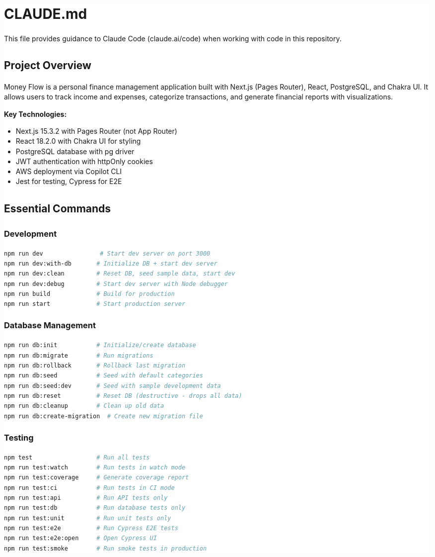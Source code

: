 # CLAUDE.md

This file provides guidance to Claude Code (claude.ai/code) when working with code in this repository.

## Project Overview

Money Flow is a personal finance management application built with Next.js (Pages Router), React, PostgreSQL, and Chakra UI. It allows users to track income and expenses, categorize transactions, and generate financial reports with visualizations.

**Key Technologies:**
- Next.js 15.3.2 with Pages Router (not App Router)
- React 18.2.0 with Chakra UI for styling
- PostgreSQL database with pg driver
- JWT authentication with httpOnly cookies
- AWS deployment via Copilot CLI
- Jest for testing, Cypress for E2E

## Essential Commands

### Development
```bash
npm run dev                # Start dev server on port 3000
npm run dev:with-db       # Initialize DB + start dev server
npm run dev:clean         # Reset DB, seed sample data, start dev
npm run dev:debug         # Start dev server with Node debugger
npm run build             # Build for production
npm run start             # Start production server
```

### Database Management
```bash
npm run db:init           # Initialize/create database
npm run db:migrate        # Run migrations
npm run db:rollback       # Rollback last migration
npm run db:seed           # Seed with default categories
npm run db:seed:dev       # Seed with sample development data
npm run db:reset          # Reset DB (destructive - drops all data)
npm run db:cleanup        # Clean up old data
npm run db:create-migration  # Create new migration file
```

### Testing
```bash
npm test                  # Run all tests
npm run test:watch        # Run tests in watch mode
npm run test:coverage     # Generate coverage report
npm run test:ci           # Run tests in CI mode
npm run test:api          # Run API tests only
npm run test:db           # Run database tests only
npm run test:unit         # Run unit tests only
npm run test:e2e          # Run Cypress E2E tests
npm run test:e2e:open     # Open Cypress UI
npm run test:smoke        # Run smoke tests in production
```
